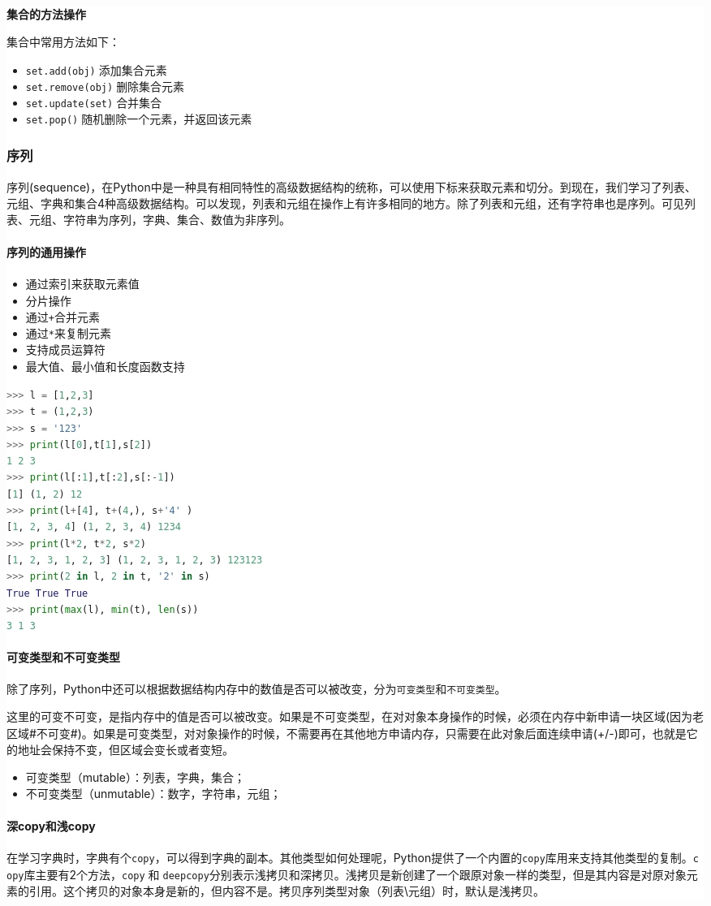 **集合的方法操作**

集合中常用方法如下：

- `set.add(obj)` 添加集合元素
- `set.remove(obj)` 删除集合元素
- `set.update(set)` 合并集合
- `set.pop()` 随机删除一个元素，并返回该元素


### 序列

序列(sequence)，在Python中是一种具有相同特性的高级数据结构的统称，可以使用下标来获取元素和切分。到现在，我们学习了列表、元组、字典和集合4种高级数据结构。可以发现，列表和元组在操作上有许多相同的地方。除了列表和元组，还有字符串也是序列。可见列表、元组、字符串为序列，字典、集合、数值为非序列。

#### 序列的通用操作

- 通过索引来获取元素值
- 分片操作 
- 通过`+`合并元素
- 通过`*`来复制元素
- 支持成员运算符
- 最大值、最小值和长度函数支持

```python
>>> l = [1,2,3]
>>> t = (1,2,3)
>>> s = '123'
>>> print(l[0],t[1],s[2])
1 2 3
>>> print(l[:1],t[:2],s[:-1])
[1] (1, 2) 12
>>> print(l+[4], t+(4,), s+'4' )
[1, 2, 3, 4] (1, 2, 3, 4) 1234
>>> print(l*2, t*2, s*2)
[1, 2, 3, 1, 2, 3] (1, 2, 3, 1, 2, 3) 123123
>>> print(2 in l, 2 in t, '2' in s)
True True True
>>> print(max(l), min(t), len(s))
3 1 3
```

#### 可变类型和不可变类型

除了序列，Python中还可以根据数据结构内存中的数值是否可以被改变，分为`可变类型`和`不可变类型`。

这里的可变不可变，是指内存中的值是否可以被改变。如果是不可变类型，在对对象本身操作的时候，必须在内存中新申请一块区域(因为老区域#不可变#)。如果是可变类型，对对象操作的时候，不需要再在其他地方申请内存，只需要在此对象后面连续申请(+/-)即可，也就是它的地址会保持不变，但区域会变长或者变短。

- 可变类型（mutable）：列表，字典，集合；
- 不可变类型（unmutable）：数字，字符串，元组；

#### 深copy和浅copy

在学习字典时，字典有个`copy`，可以得到字典的副本。其他类型如何处理呢，Python提供了一个内置的`copy`库用来支持其他类型的复制。`copy`库主要有2个方法，`copy` 和 `deepcopy`分别表示浅拷贝和深拷贝。浅拷贝是新创建了一个跟原对象一样的类型，但是其内容是对原对象元素的引用。这个拷贝的对象本身是新的，但内容不是。拷贝序列类型对象（列表\元组）时，默认是浅拷贝。
